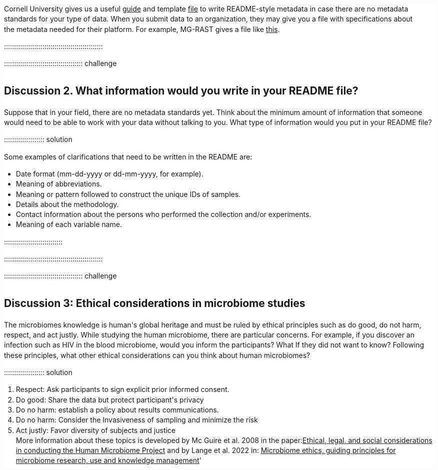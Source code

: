 Cornell University gives us a useful [guide](https://data.research.cornell.edu/content/readme) and template [file](https://github.com/nselem/organization-metagenomics/blob/master/files/AUTHOR_DATASET_ReadmeTemplate.txt) to write README-style metadata in case 
there are no metadata standards for your type of data. When you submit data to an organization, they may give you a file with specifications about  
the metadata needed for their platform. For example, MG-RAST gives a file like [this](../files/01_MGRAST_DATA.xlsx).

:::::::::::::::::::::::::::::::::::::::::::::::::

::::::::::::::::::::::::::::::::::::::: challenge

## Discussion 2. What information would you write in your README file? 
Suppose that in your field, there are no metadata standards yet. Think about the 
minimum amount of information that someone would need to be able to work with your data without talking to you. 
What type of information would you put in your README file? 

:::::::::::::::::::: solution

Some examples of clarifications that need to be written in the README are:
* Date format (mm-dd-yyyy or dd-mm-yyyy, for example).
* Meaning of abbreviations.
* Meaning or pattern followed to construct the unique IDs of samples.
* Details about the methodology.
* Contact information about the persons who performed the collection and/or experiments.
* Meaning of each variable name.

:::::::::::::::::::::::::::::

:::::::::::::::::::::::::::::::::::::::::::::::::

::::::::::::::::::::::::::::::::::::::: challenge

## Discussion 3: Ethical considerations in microbiome studies
The microbiomes knowledge is human's global heritage and must be ruled by ethical principles such as do good, do not harm, respect, and act justly.
While studying the human microbiome, there are particular concerns. For example, if you discover an infection such as HIV in the blood microbiome, would you inform the participants? What If they did not want to know? Following these principles, what other ethical considerations can you think about human microbiomes? 

:::::::::::::::::::: solution

1. Respect: Ask participants to sign explicit prior informed consent.  
2. Do good: Share the data but protect participant's privacy
3. Do no harm: establish a policy about results communications. 
4. Do no harm: Consider the Invasiveness of sampling and minimize the risk
5. Act justly: Favor diversity of subjects and justice  
More information about these topics is developed by Mc Guire et al. 2008 in the paper:[Ethical, legal, and social considerations in conducting the Human Microbiome Project](https://www.ncbi.nlm.nih.gov/pmc/articles/PMC4024738/) and by Lange et al. 2022 in:
[Microbiome ethics, guiding principles for microbiome research, use and knowledge management](https://environmentalmicrobiome.biomedcentral.com/articles/10.1186/s40793-022-00444-y)'
